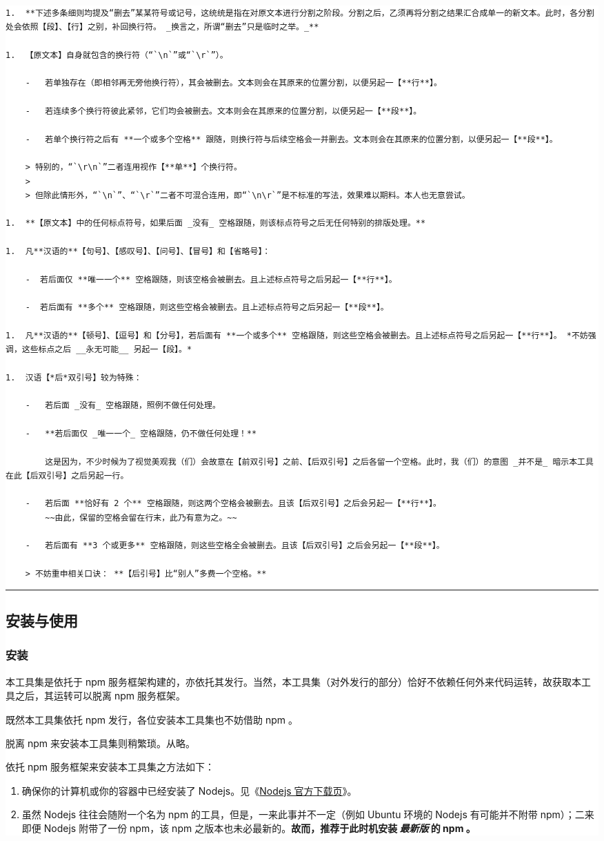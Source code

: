     1.  **下述多条细则均提及“删去”某某符号或记号，这统统是指在对原文本进行分割之阶段。分割之后，乙须再将分割之结果汇合成单一的新文本。此时，各分割处会依照【段】、【行】之别，补回换行符。 _换言之，所谓“删去”只是临时之举。_**

    1.  【原文本】自身就包含的换行符（“`\n`”或“`\r`”）。

        -   若单独存在（即相邻再无旁他换行符），其会被删去。文本则会在其原来的位置分割，以便另起一【**行**】。

        -   若连续多个换行符彼此紧邻，它们均会被删去。文本则会在其原来的位置分割，以便另起一【**段**】。

        -   若单个换行符之后有 **一个或多个空格** 跟随，则换行符与后续空格会一并删去。文本则会在其原来的位置分割，以便另起一【**段**】。

        > 特别的，“`\r\n`”二者连用视作【**单**】个换行符。
        >
        > 但除此情形外，“`\n`”、“`\r`”二者不可混合连用，即“`\n\r`”是不标准的写法，效果难以期料。本人也无意尝试。

    1.  **【原文本】中的任何标点符号，如果后面 _没有_ 空格跟随，则该标点符号之后无任何特别的排版处理。**

    1.  凡**汉语的**【句号】、【感叹号】、【问号】、【冒号】和【省略号】：

        -  若后面仅 **唯一一个** 空格跟随，则该空格会被删去。且上述标点符号之后另起一【**行**】。

        -  若后面有 **多个** 空格跟随，则这些空格会被删去。且上述标点符号之后另起一【**段**】。

    1.  凡**汉语的**【顿号】、【逗号】和【分号】，若后面有 **一个或多个** 空格跟随，则这些空格会被删去。且上述标点符号之后另起一【**行**】。 *不妨强调，这些标点之后 __永无可能__ 另起一【段】。*

    1.  汉语【*后*双引号】较为特殊：

        -   若后面 _没有_ 空格跟随，照例不做任何处理。

        -   **若后面仅 _唯一一个_ 空格跟随，仍不做任何处理！**

            这是因为，不少时候为了视觉美观我（们）会故意在【前双引号】之前、【后双引号】之后各留一个空格。此时，我（们）的意图 _并不是_ 暗示本工具在此【后双引号】之后另起一行。

        -   若后面 **恰好有 2 个** 空格跟随，则这两个空格会被删去。且该【后双引号】之后会另起一【**行**】。
            ~~由此，保留的空格会留在行末，此乃有意为之。~~

        -   若后面有 **3 个或更多** 空格跟随，则这些空格全会被删去。且该【后双引号】之后会另起一【**段**】。

        > 不妨重申相关口诀： **【后引号】比“别人”多费一个空格。**



-----



## 安装与使用

### 安装

本工具集是依托于 npm 服务框架构建的，亦依托其发行。当然，本工具集（对外发行的部分）恰好不依赖任何外来代码运转，故获取本工具之后，其运转可以脱离 npm 服务框架。

既然本工具集依托 npm 发行，各位安装本工具集也不妨借助 npm 。

脱离 npm 来安装本工具集则稍繁琐。从略。

依托 npm 服务框架来安装本工具集之方法如下：

1.  确保你的计算机或你的容器中已经安装了 Nodejs。见《[Nodejs 官方下载页](https://nodejs.org/zh-cn/download/)》。

1.  虽然 Nodejs 往往会随附一个名为 npm 的工具，但是，一来此事并不一定（例如 Ubuntu 环境的 Nodejs 有可能并不附带 npm）；二来即便 Nodejs 附带了一份 npm，该 npm 之版本也未必最新的。**故而，推荐于此时机安装 _最新版_ 的 npm 。**
